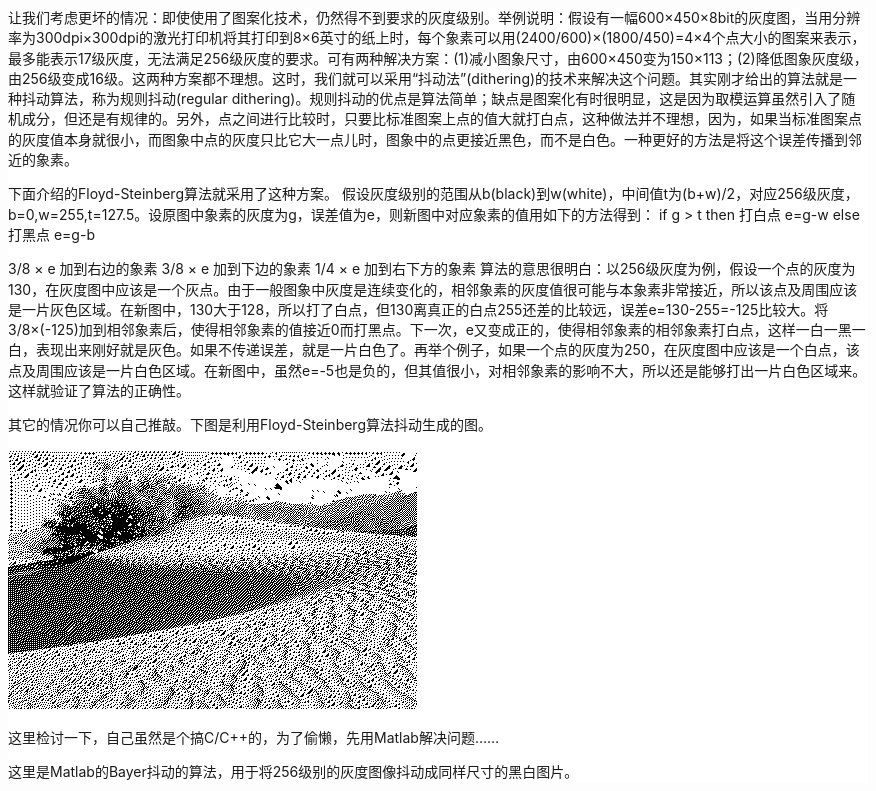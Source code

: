  


 

 

让我们考虑更坏的情况：即使使用了图案化技术，仍然得不到要求的灰度级别。举例说明：假设有一幅600×450×8bit的灰度图，当用分辨率为300dpi×300dpi的激光打印机将其打印到8×6英寸的纸上时，每个象素可以用(2400/600)×(1800/450)=4×4个点大小的图案来表示，最多能表示17级灰度，无法满足256级灰度的要求。可有两种解决方案：(1)减小图象尺寸，由600×450变为150×113；(2)降低图象灰度级，由256级变成16级。这两种方案都不理想。这时，我们就可以采用“抖动法”(dithering)的技术来解决这个问题。其实刚才给出的算法就是一种抖动算法，称为规则抖动(regular   dithering)。规则抖动的优点是算法简单；缺点是图案化有时很明显，这是因为取模运算虽然引入了随机成分，但还是有规律的。另外，点之间进行比较时，只要比标准图案上点的值大就打白点，这种做法并不理想，因为，如果当标准图案点的灰度值本身就很小，而图象中点的灰度只比它大一点儿时，图象中的点更接近黑色，而不是白色。一种更好的方法是将这个误差传播到邻近的象素。


 下面介绍的Floyd-Steinberg算法就采用了这种方案。
 假设灰度级别的范围从b(black)到w(white)，中间值t为(b+w)/2，对应256级灰度，b=0,w=255,t=127.5。设原图中象素的灰度为g，误差值为e，则新图中对应象素的值用如下的方法得到：
 if g > t then
 打白点
 e=g-w
 else
 打黑点
 e=g-b


 

3/8 × e 加到右边的象素
 3/8 × e 加到下边的象素
 1/4 × e 加到右下方的象素
 算法的意思很明白：以256级灰度为例，假设一个点的灰度为130，在灰度图中应该是一个灰点。由于一般图象中灰度是连续变化的，相邻象素的灰度值很可能与本象素非常接近，所以该点及周围应该是一片灰色区域。在新图中，130大于128，所以打了白点，但130离真正的白点255还差的比较远，误差e=130-255=-125比较大。将3/8×(-125)加到相邻象素后，使得相邻象素的值接近0而打黑点。下一次，e又变成正的，使得相邻象素的相邻象素打白点，这样一白一黑一白，表现出来刚好就是灰色。如果不传递误差，就是一片白色了。再举个例子，如果一个点的灰度为250，在灰度图中应该是一个白点，该点及周围应该是一片白色区域。在新图中，虽然e=-5也是负的，但其值很小，对相邻象素的影响不大，所以还是能够打出一片白色区域来。这样就验证了算法的正确性。

 

其它的情况你可以自己推敲。下图是利用Floyd-Steinberg算法抖动生成的图。

![图](DITHER_CSDN.assets/g2.PNG)

这里检讨一下，自己虽然是个搞C/C++的，为了偷懒，先用Matlab解决问题……

这里是Matlab的Bayer抖动的算法，用于将256级别的灰度图像抖动成同样尺寸的黑白图片。


 